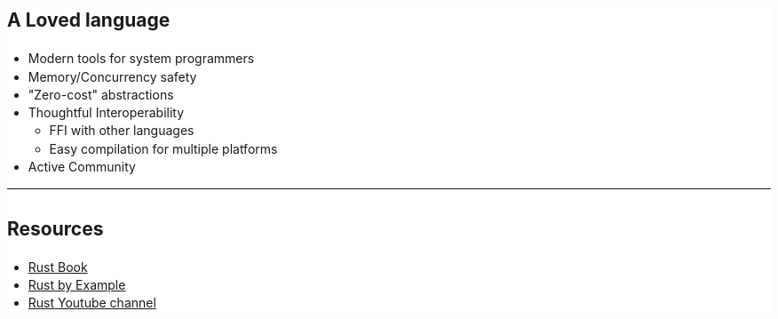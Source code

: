 
## A Loved language
- Modern tools for system programmers
- Memory/Concurrency safety
- "Zero-cost" abstractions
- Thoughtful Interoperability 
    - FFI with other languages 
    - Easy compilation for multiple platforms
- Active Community

---

## Resources

- [Rust Book](https://doc.rust-lang.org/book/)
- [Rust by Example](https://doc.rust-lang.org/stable/rust-by-example/)
- [Rust Youtube channel](https://www.youtube.com/channel/UCaYhcUwRBNscFNUKTjgPFiA)

